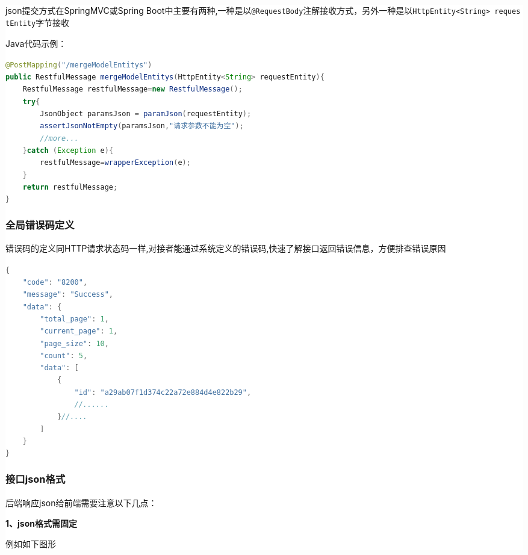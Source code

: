 json提交方式在SpringMVC或Spring Boot中主要有两种,一种是以`@RequestBody`注解接收方式，另外一种是以`HttpEntity<String> requestEntity`字节接收

Java代码示例：

```java
@PostMapping("/mergeModelEntitys")
public RestfulMessage mergeModelEntitys(HttpEntity<String> requestEntity){
    RestfulMessage restfulMessage=new RestfulMessage();
    try{
        JsonObject paramsJson = paramJson(requestEntity);
        assertJsonNotEmpty(paramsJson,"请求参数不能为空");
        //more...
    }catch (Exception e){
        restfulMessage=wrapperException(e);
    }
    return restfulMessage;
}
```

### 全局错误码定义

错误码的定义同HTTP请求状态码一样,对接者能通过系统定义的错误码,快速了解接口返回错误信息，方便排查错误原因

```java
{
    "code": "8200",
    "message": "Success",
    "data": {
        "total_page": 1,
        "current_page": 1,
        "page_size": 10,
        "count": 5,
        "data": [
            {
                "id": "a29ab07f1d374c22a72e884d4e822b29",
                //......
            }//....
        ]
    }
}
```

### 接口json格式

后端响应json给前端需要注意以下几点：

**1、json格式需固定**

例如如下图形
